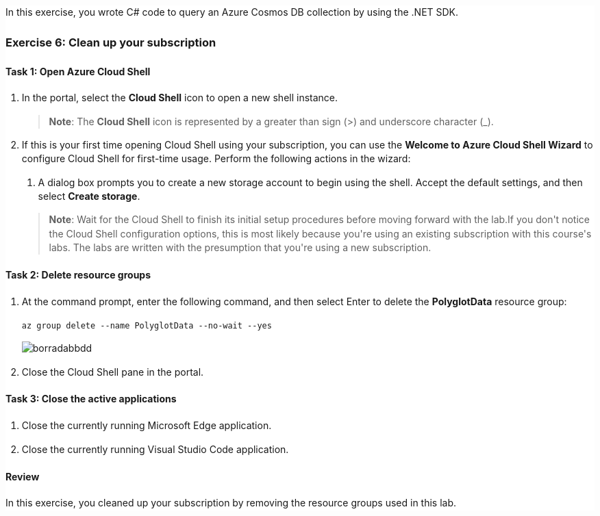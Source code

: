 In this exercise, you wrote C# code to query an Azure Cosmos DB collection by using the .NET SDK.

### Exercise 6: Clean up your subscription 

#### Task 1: Open Azure Cloud Shell

1. In the portal, select the **Cloud Shell** icon to open a new shell instance.

   > **Note**: The **Cloud Shell** icon is represented by a greater than sign (\>) and underscore character (\_).

1. If this is your first time opening Cloud Shell using your subscription, you can use the **Welcome to Azure Cloud Shell Wizard** to configure Cloud Shell for first-time usage. Perform the following actions in the wizard:

   1.  A dialog box prompts you to create a new storage account to begin using the shell. Accept the default settings, and then select **Create storage**.

   > **Note**: Wait for the Cloud Shell to finish its initial setup procedures before moving forward with the lab.If you don't notice the Cloud Shell configuration options, this is most likely because you're using an existing subscription with this course's labs. The labs are written with the presumption that you're using a new subscription.

#### Task 2: Delete resource groups

1. At the command prompt, enter the following command, and then select Enter to delete the **PolyglotData** resource group:

   ```
   az group delete --name PolyglotData --no-wait --yes
   ```

   ![borradabbdd](https://github.com/JuanjoSalva/Constructing-a-polyglot-data-solution/blob/master/img/borradabbdd.PNG)

1. Close the Cloud Shell pane in the portal.

#### Task 3: Close the active applications

1.  Close the currently running Microsoft Edge application.

1.  Close the currently running Visual Studio Code application.

#### Review

In this exercise, you cleaned up your subscription by removing the resource groups used in this lab.
